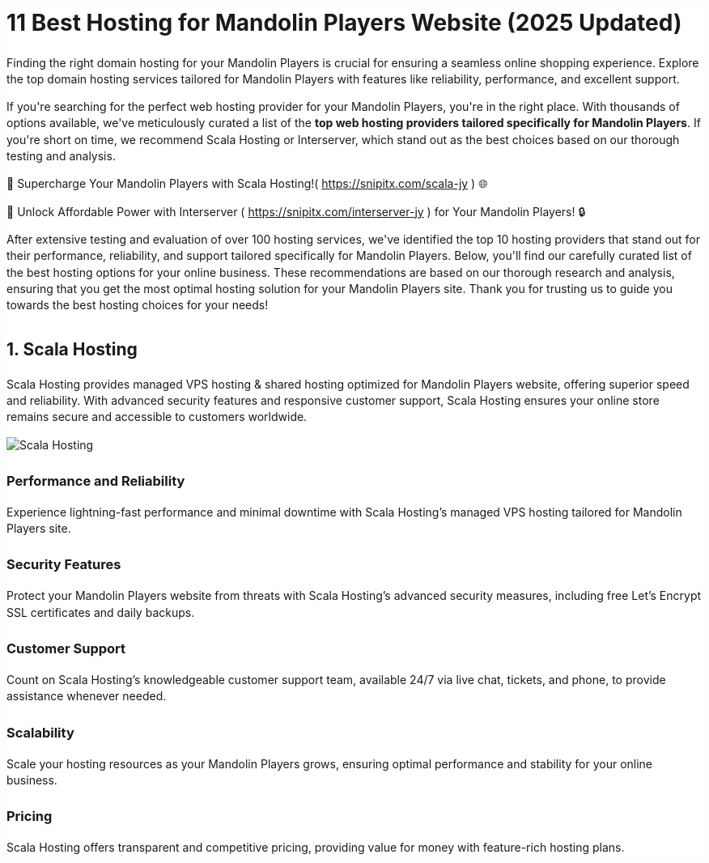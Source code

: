 # 11 Best Hosting for Mandolin Players Website (2025 Updated)

Finding the right domain hosting for your Mandolin Players is crucial for ensuring a seamless online shopping experience. Explore the top domain hosting services tailored for Mandolin Players with features like reliability, performance, and excellent support.

If you're searching for the perfect web hosting provider for your Mandolin Players, you're in the right place. With thousands of options available, we've meticulously curated a list of the **top web hosting providers tailored specifically for Mandolin Players**. If you're short on time, we recommend Scala Hosting or Interserver, which stand out as the best choices based on our thorough testing and analysis.

🚀 Supercharge Your Mandolin Players with Scala Hosting!( https://snipitx.com/scala-jy ) 🌐 

💸 Unlock Affordable Power with Interserver ( https://snipitx.com/interserver-jy ) for Your Mandolin Players! 🔒

After extensive testing and evaluation of over 100 hosting services, we've identified the top 10 hosting providers that stand out for their performance, reliability, and support tailored specifically for Mandolin Players. Below, you'll find our carefully curated list of the best hosting options for your online business. These recommendations are based on our thorough research and analysis, ensuring that you get the most optimal hosting solution for your Mandolin Players site. Thank you for trusting us to guide you towards the best hosting choices for your needs!

## 1. Scala Hosting

Scala Hosting provides managed VPS hosting & shared hosting optimized for Mandolin Players website, offering superior speed and reliability. With advanced security features and responsive customer support, Scala Hosting ensures your online store remains secure and accessible to customers worldwide.

![Scala Hosting](https://i.imgur.com/uJ5JIK3.png "Scala Web Hosting")

### Performance and Reliability
Experience lightning-fast performance and minimal downtime with Scala Hosting’s managed VPS hosting tailored for Mandolin Players site.

### Security Features
Protect your Mandolin Players website from threats with Scala Hosting’s advanced security measures, including free Let’s Encrypt SSL certificates and daily backups.

### Customer Support
Count on Scala Hosting’s knowledgeable customer support team, available 24/7 via live chat, tickets, and phone, to provide assistance whenever needed.

### Scalability
Scale your hosting resources as your Mandolin Players grows, ensuring optimal performance and stability for your online business.

### Pricing
Scala Hosting offers transparent and competitive pricing, providing value for money with feature-rich hosting plans.
